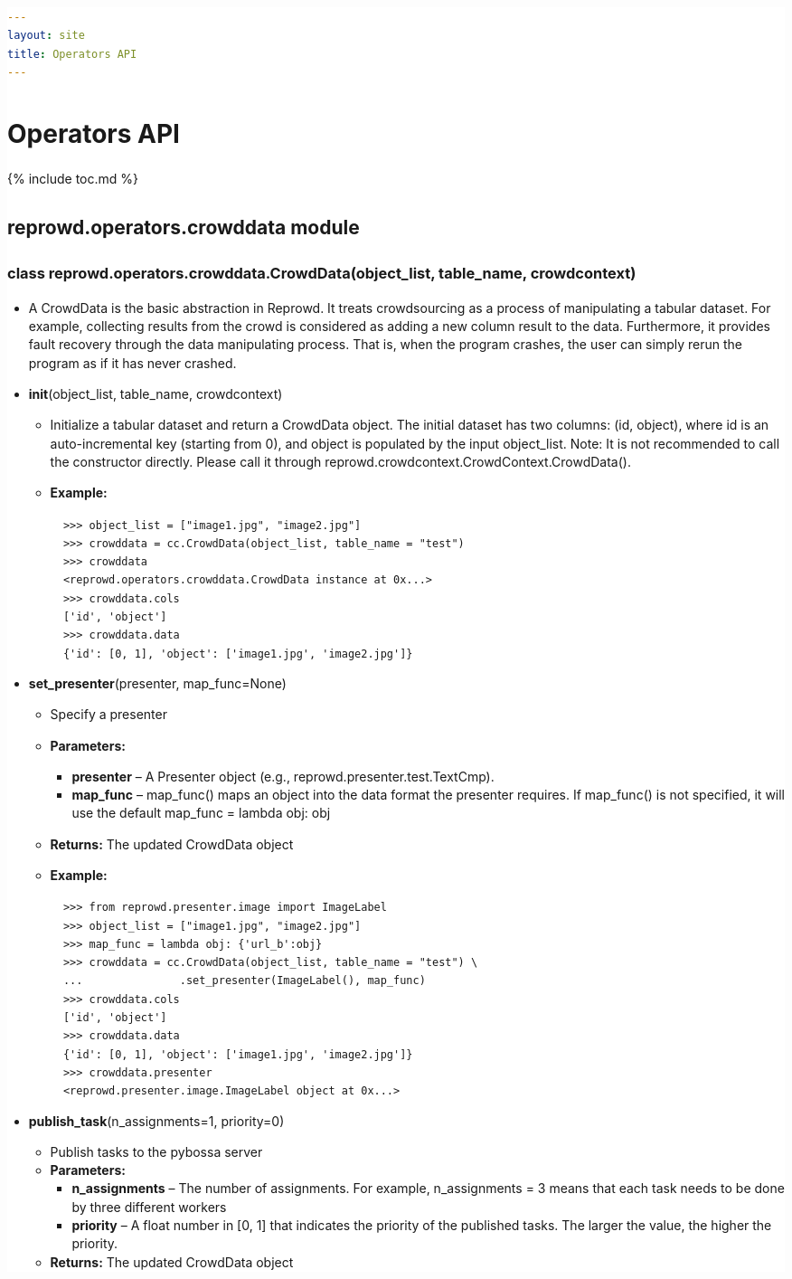 ```yaml
---
layout: site
title: Operators API
---
```

# Operators API
{% include toc.md %}
## reprowd.operators.crowddata module
### class reprowd.operators.crowddata.CrowdData(object_list, table_name, crowdcontext)

* A CrowdData is the basic abstraction in Reprowd. It treats crowdsourcing as a process of manipulating a tabular dataset. For example, collecting results from the crowd is considered as adding a new column result to the data.
Furthermore, it provides fault recovery through the data manipulating process. That is, when the program crashes, the user can simply rerun the program as if it has never crashed.

* **__init__**(object_list, table_name, crowdcontext)
	* Initialize a tabular dataset and return a CrowdData object. The initial dataset has two columns: (id, object), where id is an auto-incremental key (starting from 0), and object is populated by the input object_list.
Note: It is not recommended to call the constructor directly. Please call it through reprowd.crowdcontext.CrowdContext.CrowdData().
	* **Example:**

			>>> object_list = ["image1.jpg", "image2.jpg"]
			>>> crowddata = cc.CrowdData(object_list, table_name = "test")  
			>>> crowddata  
			<reprowd.operators.crowddata.CrowdData instance at 0x...>
			>>> crowddata.cols  
			['id', 'object']
			>>> crowddata.data  
			{'id': [0, 1], 'object': ['image1.jpg', 'image2.jpg']}
* **set_presenter**(presenter, map_func=None)
	* Specify a presenter
	* **Parameters:**
		* **presenter** – A Presenter object (e.g., reprowd.presenter.test.TextCmp).
		* **map_func** – map_func() maps an object into the data format the presenter requires. If map_func() is not specified, it will use the default map_func = lambda obj: obj
	* **Returns:**	The updated CrowdData object
	* **Example:**

			>>> from reprowd.presenter.image import ImageLabel
			>>> object_list = ["image1.jpg", "image2.jpg"]
			>>> map_func = lambda obj: {'url_b':obj}
			>>> crowddata = cc.CrowdData(object_list, table_name = "test") \  
			...               .set_presenter(ImageLabel(), map_func)   
			>>> crowddata.cols   
			['id', 'object']
			>>> crowddata.data  
			{'id': [0, 1], 'object': ['image1.jpg', 'image2.jpg']}
			>>> crowddata.presenter    
			<reprowd.presenter.image.ImageLabel object at 0x...>
* **publish_task**(n_assignments=1, priority=0)
	* Publish tasks to the pybossa server
	* **Parameters:**
		* **n_assignments** – The number of assignments. For example, n_assignments = 3 means that each task needs to be done by three different workers
		* **priority** – A float number in [0, 1] that indicates the priority of the published tasks. The larger the value, the higher the priority.
	* **Returns:**	The updated CrowdData object